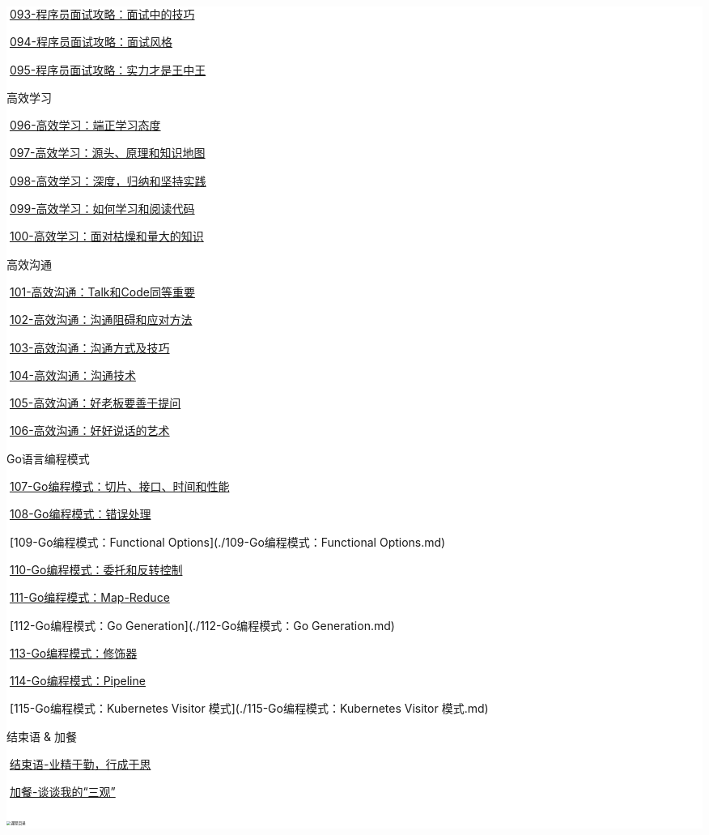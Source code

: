​	[093-程序员面试攻略：面试中的技巧](./093-程序员面试攻略：面试中的技巧.md)

​	[094-程序员面试攻略：面试风格](./094-程序员面试攻略：面试风格.md)

​	[095-程序员面试攻略：实力才是王中王](./095-程序员面试攻略：实力才是王中王.md)



高效学习

​	[096-高效学习：端正学习态度](./096-高效学习：端正学习态度.md)

​	[097-高效学习：源头、原理和知识地图](./097-高效学习：源头、原理和知识地图.md)

​	[098-高效学习：深度，归纳和坚持实践](./098-高效学习：深度，归纳和坚持实践.md)

​	[099-高效学习：如何学习和阅读代码](./099-高效学习：如何学习和阅读代码.md)

​	[100-高效学习：面对枯燥和量大的知识](./100-高效学习：面对枯燥和量大的知识.md)



高效沟通

​	[101-高效沟通：Talk和Code同等重要](./101-高效沟通：Talk和Code同等重要.md)

​	[102-高效沟通：沟通阻碍和应对方法](./102-高效沟通：沟通阻碍和应对方法.md)

​	[103-高效沟通：沟通方式及技巧](./103-高效沟通：沟通方式及技巧.md)

​	[104-高效沟通：沟通技术](./104-高效沟通：沟通技术.md)

​	[105-高效沟通：好老板要善于提问](./105-高效沟通：好老板要善于提问.md)

​	[106-高效沟通：好好说话的艺术](./106-高效沟通：好好说话的艺术.md)



Go语言编程模式

​	[107-Go编程模式：切片、接口、时间和性能](./107-Go编程模式：切片、接口、时间和性能.md)

​	[108-Go编程模式：错误处理](./108-Go编程模式：错误处理.md)

​	[109-Go编程模式：Functional Options](./109-Go编程模式：Functional Options.md)

​	[110-Go编程模式：委托和反转控制](./110-Go编程模式：委托和反转控制.md)

​	[111-Go编程模式：Map-Reduce](./111-Go编程模式：Map-Reduce.md)

​	[112-Go编程模式：Go Generation](./112-Go编程模式：Go Generation.md)

​	[113-Go编程模式：修饰器](./113-Go编程模式：修饰器.md)

​	[114-Go编程模式：Pipeline](./114-Go编程模式：Pipeline.md)

​	[115-Go编程模式：Kubernetes Visitor 模式](./115-Go编程模式：Kubernetes Visitor 模式.md)



结束语 & 加餐

​	[结束语-业精于勤，行成于思](./107-结束语-业精于勤，行成于思.md)

​	[加餐-谈谈我的“三观”](./108-加餐-谈谈我的“三观”.md)



​	<img src="./img/README.assets/TableOfContents.jpg" alt="课程目录" style="zoom: 33%;" />
